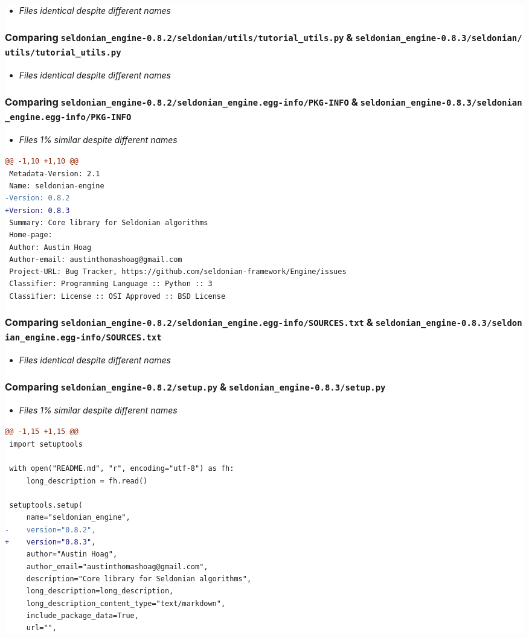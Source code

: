  * *Files identical despite different names*

### Comparing `seldonian_engine-0.8.2/seldonian/utils/tutorial_utils.py` & `seldonian_engine-0.8.3/seldonian/utils/tutorial_utils.py`

 * *Files identical despite different names*

### Comparing `seldonian_engine-0.8.2/seldonian_engine.egg-info/PKG-INFO` & `seldonian_engine-0.8.3/seldonian_engine.egg-info/PKG-INFO`

 * *Files 1% similar despite different names*

```diff
@@ -1,10 +1,10 @@
 Metadata-Version: 2.1
 Name: seldonian-engine
-Version: 0.8.2
+Version: 0.8.3
 Summary: Core library for Seldonian algorithms
 Home-page: 
 Author: Austin Hoag
 Author-email: austinthomashoag@gmail.com
 Project-URL: Bug Tracker, https://github.com/seldonian-framework/Engine/issues
 Classifier: Programming Language :: Python :: 3
 Classifier: License :: OSI Approved :: BSD License
```

### Comparing `seldonian_engine-0.8.2/seldonian_engine.egg-info/SOURCES.txt` & `seldonian_engine-0.8.3/seldonian_engine.egg-info/SOURCES.txt`

 * *Files identical despite different names*

### Comparing `seldonian_engine-0.8.2/setup.py` & `seldonian_engine-0.8.3/setup.py`

 * *Files 1% similar despite different names*

```diff
@@ -1,15 +1,15 @@
 import setuptools
 
 with open("README.md", "r", encoding="utf-8") as fh:
     long_description = fh.read()
 
 setuptools.setup(
     name="seldonian_engine",
-    version="0.8.2",
+    version="0.8.3",
     author="Austin Hoag",
     author_email="austinthomashoag@gmail.com",
     description="Core library for Seldonian algorithms",
     long_description=long_description,
     long_description_content_type="text/markdown",
     include_package_data=True,
     url="",
```
